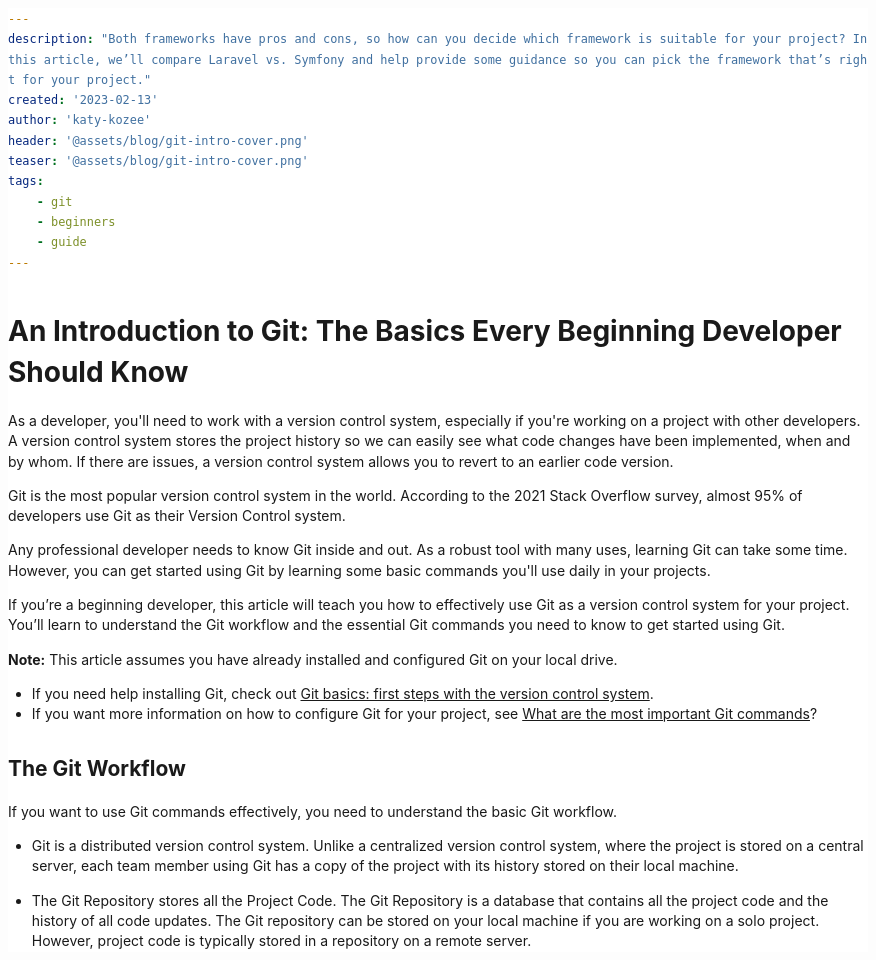 ```yaml
---
description: "Both frameworks have pros and cons, so how can you decide which framework is suitable for your project? In this article, we’ll compare Laravel vs. Symfony and help provide some guidance so you can pick the framework that’s right for your project."
created: '2023-02-13'
author: 'katy-kozee'
header: '@assets/blog/git-intro-cover.png'
teaser: '@assets/blog/git-intro-cover.png'
tags:
    - git
    - beginners
    - guide
---
```


# An Introduction to Git: The Basics Every Beginning Developer Should Know

As a developer, you'll need to work with a version control system, especially if you're working on a project with other developers. A version control system stores the project history so we can easily see what code changes have been implemented, when and by whom. If there are issues, a version control system allows you to revert to an earlier code version.

Git is the most popular version control system in the world. According to the 2021 Stack Overflow survey, almost 95% of developers use Git as their Version Control system.

Any professional developer needs to know Git inside and out. As a robust tool with many uses, learning Git can take some time. However, you can get started using Git by learning some basic commands you'll use daily in your projects.

If you’re a beginning developer, this article will teach you how to effectively use Git as a version control system for your project. You’ll learn to understand the Git workflow and the essential Git commands you need to know to get started using Git.

**Note:** This article assumes you have already installed and configured Git on your local drive.
-   If you need help installing Git, check out [Git basics: first steps with the version control system](https://www.ionos.com/digitalguide/websites/web-development/git-tutorial/).   
-   If you want more information on how to configure Git for your project, see [What are the most important Git commands](https://www.ionos.com/digitalguide/websites/web-development/git-commands/)?

## The Git Workflow

If you want to use Git commands effectively, you need to understand the basic Git workflow.

-   Git is a distributed version control system. Unlike a centralized version control system, where the project is stored on a central server, each team member using Git has a copy of the project with its history stored on their local machine.
    
-   The Git Repository stores all the Project Code. The Git Repository is a database that contains all the project code and the history of all code updates. The Git repository can be stored on your local machine if you are working on a solo project. However, project code is typically stored in a repository on a remote server.
    